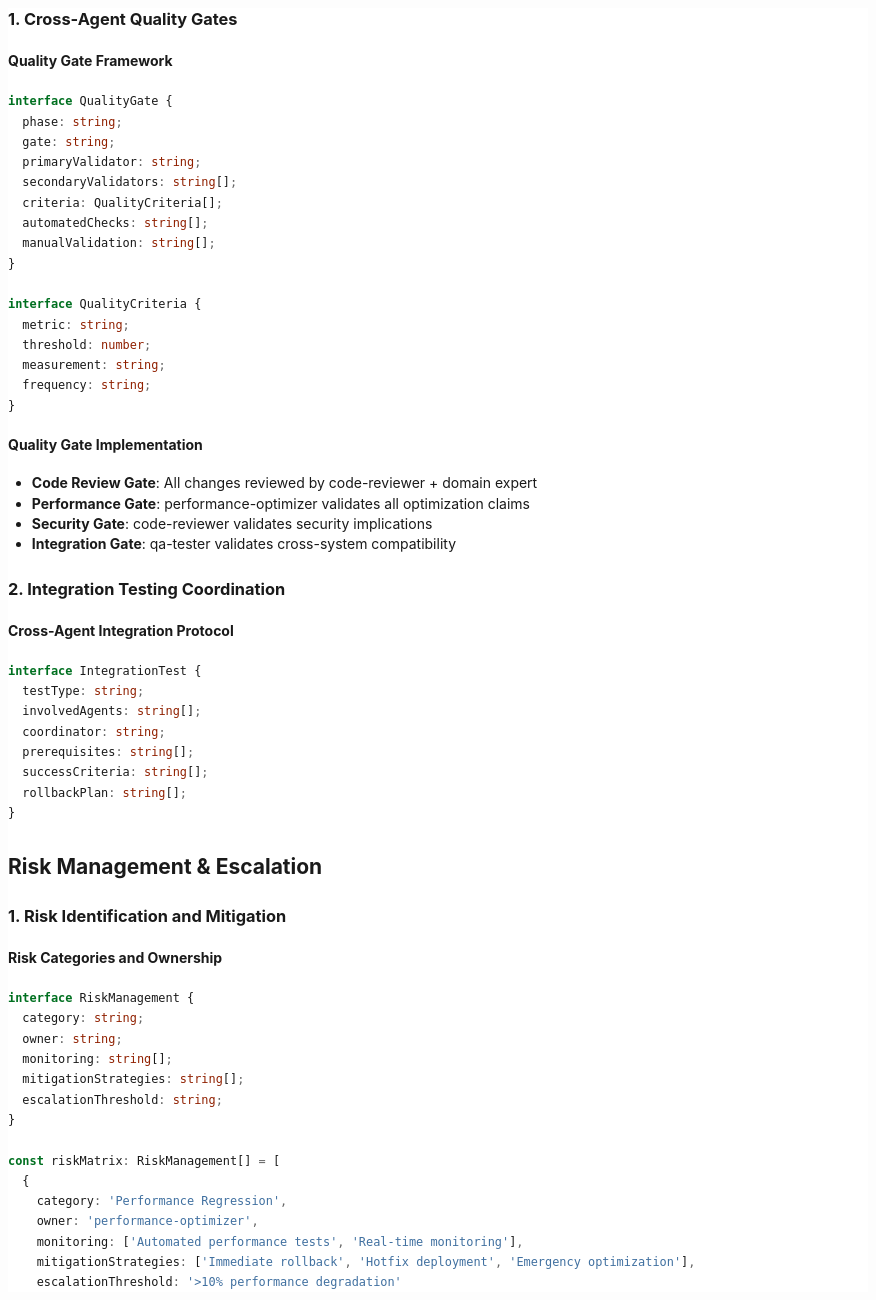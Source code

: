 ### 1. Cross-Agent Quality Gates

#### Quality Gate Framework
```typescript
interface QualityGate {
  phase: string;
  gate: string;
  primaryValidator: string;
  secondaryValidators: string[];
  criteria: QualityCriteria[];
  automatedChecks: string[];
  manualValidation: string[];
}

interface QualityCriteria {
  metric: string;
  threshold: number;
  measurement: string;
  frequency: string;
}
```

#### Quality Gate Implementation
- **Code Review Gate**: All changes reviewed by code-reviewer + domain expert
- **Performance Gate**: performance-optimizer validates all optimization claims
- **Security Gate**: code-reviewer validates security implications
- **Integration Gate**: qa-tester validates cross-system compatibility

### 2. Integration Testing Coordination

#### Cross-Agent Integration Protocol
```typescript
interface IntegrationTest {
  testType: string;
  involvedAgents: string[];
  coordinator: string;
  prerequisites: string[];
  successCriteria: string[];
  rollbackPlan: string[];
}
```

## Risk Management & Escalation

### 1. Risk Identification and Mitigation

#### Risk Categories and Ownership
```typescript
interface RiskManagement {
  category: string;
  owner: string;
  monitoring: string[];
  mitigationStrategies: string[];
  escalationThreshold: string;
}

const riskMatrix: RiskManagement[] = [
  {
    category: 'Performance Regression',
    owner: 'performance-optimizer',
    monitoring: ['Automated performance tests', 'Real-time monitoring'],
    mitigationStrategies: ['Immediate rollback', 'Hotfix deployment', 'Emergency optimization'],
    escalationThreshold: '>10% performance degradation'
```